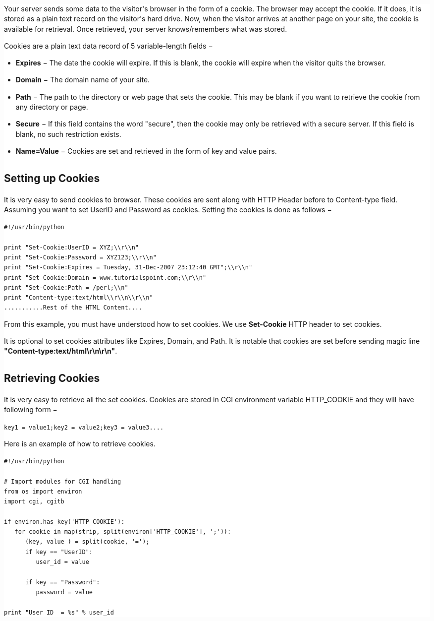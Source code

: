 Your server sends some data to the visitor's browser in the form of a cookie. The browser may accept the cookie. If it does, it is stored as a plain text record on the visitor's hard drive. Now, when the visitor arrives at another page on your site, the cookie is available for retrieval. Once retrieved, your server knows/remembers what was stored.

Cookies are a plain text data record of 5 variable-length fields −

*   **Expires** − The date the cookie will expire. If this is blank, the cookie will expire when the visitor quits the browser.

*   **Domain** − The domain name of your site.

*   **Path** − The path to the directory or web page that sets the cookie. This may be blank if you want to retrieve the cookie from any directory or page.

*   **Secure** − If this field contains the word "secure", then the cookie may only be retrieved with a secure server. If this field is blank, no such restriction exists.

*   **Name=Value** − Cookies are set and retrieved in the form of key and value pairs.


Setting up Cookies
------------------

It is very easy to send cookies to browser. These cookies are sent along with HTTP Header before to Content-type field. Assuming you want to set UserID and Password as cookies. Setting the cookies is done as follows −
```
#!/usr/bin/python

print "Set-Cookie:UserID = XYZ;\\r\\n"
print "Set-Cookie:Password = XYZ123;\\r\\n"
print "Set-Cookie:Expires = Tuesday, 31-Dec-2007 23:12:40 GMT";\\r\\n"
print "Set-Cookie:Domain = www.tutorialspoint.com;\\r\\n"
print "Set-Cookie:Path = /perl;\\n"
print "Content-type:text/html\\r\\n\\r\\n"
...........Rest of the HTML Content....
```
From this example, you must have understood how to set cookies. We use **Set-Cookie** HTTP header to set cookies.

It is optional to set cookies attributes like Expires, Domain, and Path. It is notable that cookies are set before sending magic line **"Content-type:text/html\\r\\n\\r\\n"**.

Retrieving Cookies
------------------

It is very easy to retrieve all the set cookies. Cookies are stored in CGI environment variable HTTP\_COOKIE and they will have following form −
```
key1 = value1;key2 = value2;key3 = value3....
```
Here is an example of how to retrieve cookies.
```
#!/usr/bin/python

# Import modules for CGI handling
from os import environ
import cgi, cgitb

if environ.has_key('HTTP_COOKIE'):
   for cookie in map(strip, split(environ['HTTP_COOKIE'], ';')):
      (key, value ) = split(cookie, '=');
      if key == "UserID":
         user_id = value

      if key == "Password":
         password = value

print "User ID  = %s" % user_id
```